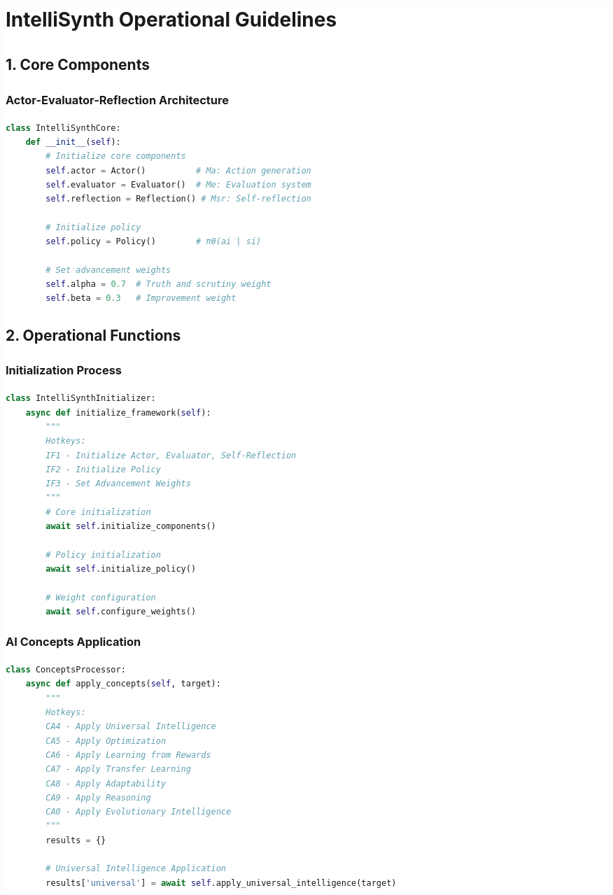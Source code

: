 # IntelliSynth Operational Guidelines

## 1. Core Components

### Actor-Evaluator-Reflection Architecture
```python
class IntelliSynthCore:
    def __init__(self):
        # Initialize core components
        self.actor = Actor()          # Ma: Action generation
        self.evaluator = Evaluator()  # Me: Evaluation system
        self.reflection = Reflection() # Msr: Self-reflection
        
        # Initialize policy
        self.policy = Policy()        # πθ(ai | si)
        
        # Set advancement weights
        self.alpha = 0.7  # Truth and scrutiny weight
        self.beta = 0.3   # Improvement weight
```

## 2. Operational Functions

### Initialization Process
```python
class IntelliSynthInitializer:
    async def initialize_framework(self):
        """
        Hotkeys:
        IF1 - Initialize Actor, Evaluator, Self-Reflection
        IF2 - Initialize Policy
        IF3 - Set Advancement Weights
        """
        # Core initialization
        await self.initialize_components()
        
        # Policy initialization
        await self.initialize_policy()
        
        # Weight configuration
        await self.configure_weights()
```

### AI Concepts Application
```python
class ConceptsProcessor:
    async def apply_concepts(self, target):
        """
        Hotkeys:
        CA4 - Apply Universal Intelligence
        CA5 - Apply Optimization
        CA6 - Apply Learning from Rewards
        CA7 - Apply Transfer Learning
        CA8 - Apply Adaptability
        CA9 - Apply Reasoning
        CA0 - Apply Evolutionary Intelligence
        """
        results = {}
        
        # Universal Intelligence Application
        results['universal'] = await self.apply_universal_intelligence(target)
```